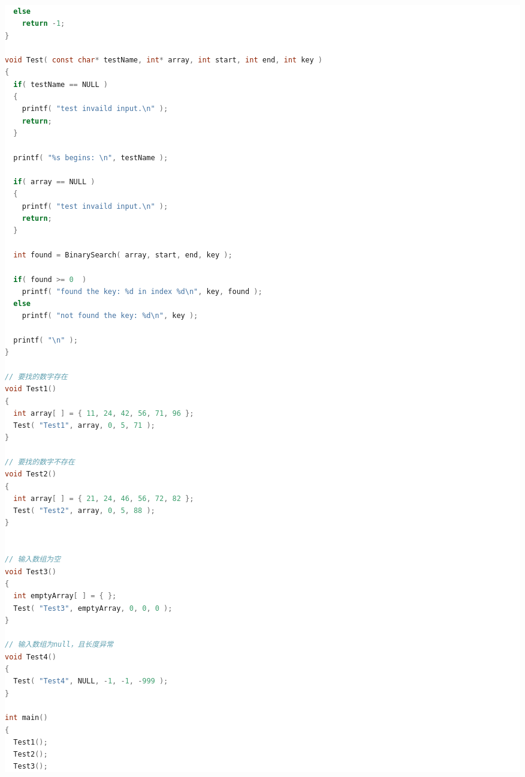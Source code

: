 ```c
  else
    return -1;
}

void Test( const char* testName, int* array, int start, int end, int key )
{
  if( testName == NULL ) 
  {
    printf( "test invaild input.\n" );
    return;
  }

  printf( "%s begins: \n", testName );

  if( array == NULL )
  {
    printf( "test invaild input.\n" );
    return;
  }

  int found = BinarySearch( array, start, end, key );

  if( found >= 0  )
    printf( "found the key: %d in index %d\n", key, found );
  else
    printf( "not found the key: %d\n", key );

  printf( "\n" );
}

// 要找的数字存在
void Test1()
{
  int array[ ] = { 11, 24, 42, 56, 71, 96 };
  Test( "Test1", array, 0, 5, 71 ); 
}

// 要找的数字不存在
void Test2()
{
  int array[ ] = { 21, 24, 46, 56, 72, 82 };
  Test( "Test2", array, 0, 5, 88 ); 
}


// 输入数组为空
void Test3()
{
  int emptyArray[ ] = { };
  Test( "Test3", emptyArray, 0, 0, 0 ); 
}

// 输入数组为null，且长度异常
void Test4()
{
  Test( "Test4", NULL, -1, -1, -999 ); 
}

int main()
{
  Test1();
  Test2();
  Test3();
```